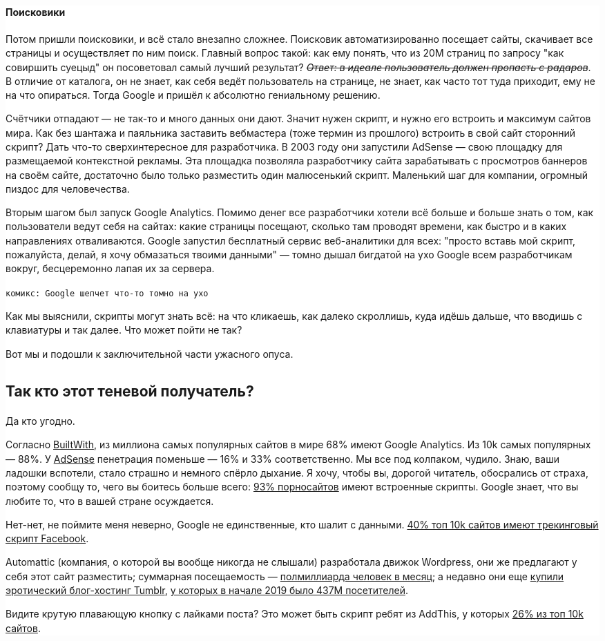 #### Поисковики

Потом пришли поисковики, и всё стало внезапно сложнее. Поисковик автоматизированно посещает сайты, скачивает все страницы и осуществляет по ним поиск. Главный вопрос такой: как ему понять, что из 20М страниц по запросу "как совиршить суецыд" он посоветовал самый лучший результат? ~~_Ответ: в идеале пользователь должен пропасть с радаров_~~. В отличие от каталога, он не знает, как себя ведёт пользователь на странице, не знает, как часто тот туда приходит, ему не на что опираться. Тогда Google и пришёл к абсолютно гениальному решению.

Счётчики отпадают — не так-то и много данных они дают. Значит нужен скрипт, и нужно его встроить и максимум сайтов мира. Как без шантажа и паяльника заставить вебмастера (тоже термин из прошлого) встроить в свой сайт сторонний скрипт? Дать что-то сверхинтересное для разработчика. В 2003 году они запустили AdSense — свою площадку для размещаемой контекстной рекламы. Эта площадка позволяла разработчику сайта зарабатывать с просмотров баннеров на своём сайте, достаточно было только разместить один малюсенький скрипт. Маленький шаг для компании, огромный пиздос для человечества.

Вторым шагом был запуск Google Analytics. Помимо денег все разработчики хотели всё больше и больше знать о том, как пользователи ведут себя на сайтах: какие страницы посещают, сколько там проводят времени, как быстро и в каких направлениях отваливаются. Google запустил бесплатный сервис веб-аналитики для всех: "просто вставь мой скрипт, пожалуйста, делай, я хочу обмазаться твоими данными" — томно дышал бигдатой на ухо Google всем разработчикам вокруг, бесцеремонно лапая их за сервера.

```
комикс: Google шепчет что-то томно на ухо
```

Как мы выяснили, скрипты могут знать всё: на что кликаешь, как далеко скроллишь, куда идёшь дальше, что вводишь с клавиатуры и так далее. Что может пойти не так?

Вот мы и подошли к заключительной части ужасного опуса.

## Так кто этот теневой получатель?

Да кто угодно.

Согласно [BuiltWith](https://trends.builtwith.com/analytics/Google-Analytics), из миллиона самых популярных сайтов в мире 68% имеют Google Analytics. Из 10k самых популярных — 88%. У [AdSense](https://trends.builtwith.com/ads/Google-Adsense) пенетрация поменьше — 16% и 33% соответственно. Мы все под колпаком, чудило. Знаю, ваши ладошки вспотели, стало страшно и немного спёрло дыхание. Я хочу, чтобы вы, дорогой читатель, обосрались от страха, поэтому сообщу то, чего вы боитесь больше всего: [93% порносайтов](https://arxiv.org/abs/1907.06520) имеют встроенные скрипты. Google знает, что вы любите то, что в вашей стране осуждается.

Нет-нет, не поймите меня неверно, Google не единственные, кто шалит с данными. [40% топ 10k сайтов имеют трекинговый скрипт Facebook](https://trends.builtwith.com/analytics/Facebook-Pixel).

Automattic (компания, о которой вы вообще никогда не слышали) разработала движок Wordpress, они же предлагают у себя этот сайт разместить; суммарная посещаемость — [полмиллиарда человек в месяц](https://ru.wordpress.com/activity/); а недавно они еще [купили эротический блог-хостинг Tumblr](https://www.theverge.com/2019/8/12/20802639/tumblr-verizon-sold-wordpress-blogging-yahoo-adult-content), [у которых в начале 2019 было 437М посетителей](https://www.theverge.com/2019/3/14/18266013/tumblr-porn-ban-lost-users-down-traffic).

Видите крутую плавающую кнопку с лайками поста? Это может быть скрипт ребят из AddThis, у которых [26% из топ 10k сайтов](https://trends.builtwith.com/widgets/AddThis).
